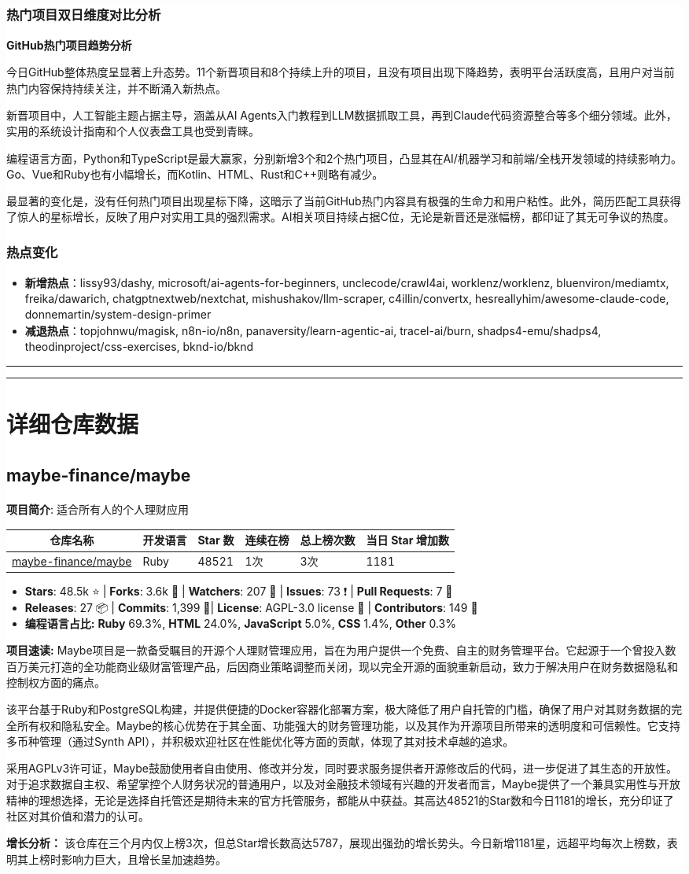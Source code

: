 ### 热门项目双日维度对比分析

**GitHub热门项目趋势分析**

今日GitHub整体热度呈显著上升态势。11个新晋项目和8个持续上升的项目，且没有项目出现下降趋势，表明平台活跃度高，且用户对当前热门内容保持持续关注，并不断涌入新热点。

新晋项目中，人工智能主题占据主导，涵盖从AI Agents入门教程到LLM数据抓取工具，再到Claude代码资源整合等多个细分领域。此外，实用的系统设计指南和个人仪表盘工具也受到青睐。

编程语言方面，Python和TypeScript是最大赢家，分别新增3个和2个热门项目，凸显其在AI/机器学习和前端/全栈开发领域的持续影响力。Go、Vue和Ruby也有小幅增长，而Kotlin、HTML、Rust和C++则略有减少。

最显著的变化是，没有任何热门项目出现星标下降，这暗示了当前GitHub热门内容具有极强的生命力和用户粘性。此外，简历匹配工具获得了惊人的星标增长，反映了用户对实用工具的强烈需求。AI相关项目持续占据C位，无论是新晋还是涨幅榜，都印证了其无可争议的热度。

### 热点变化

- **新增热点**：lissy93/dashy, microsoft/ai-agents-for-beginners, unclecode/crawl4ai, worklenz/worklenz, bluenviron/mediamtx, freika/dawarich, chatgptnextweb/nextchat, mishushakov/llm-scraper, c4illin/convertx, hesreallyhim/awesome-claude-code, donnemartin/system-design-primer
- **减退热点**：topjohnwu/magisk, n8n-io/n8n, panaversity/learn-agentic-ai, tracel-ai/burn, shadps4-emu/shadps4, theodinproject/css-exercises, bknd-io/bknd

---

---

# 详细仓库数据

## maybe-finance/maybe

**项目简介**: 适合所有人的个人理财应用

| 仓库名称  | 开发语言 | Star 数 | 连续在榜 | 总上榜次数 | 当日 Star 增加数 |
| -------  | ------- | ------- | -------- | ---------- | --------------- |
| [maybe-finance/maybe](https://github.com/maybe-finance/maybe)  | Ruby | 48521 | 1次 | 3次 | 1181 |

- **Stars**: 48.5k ⭐ | **Forks**: 3.6k 🔄 | **Watchers**: 207 👀 | **Issues**: 73 ❗ | **Pull Requests**: 7 🔀
- **Releases**: 27 📦 | **Commits**: 1,399 📝| **License**: AGPL-3.0 license 📜 | **Contributors**: 149 👥 
- **编程语言占比:** **Ruby** 69.3%, **HTML** 24.0%, **JavaScript** 5.0%, **CSS** 1.4%, **Other** 0.3%


**项目速读:** Maybe项目是一款备受瞩目的开源个人理财管理应用，旨在为用户提供一个免费、自主的财务管理平台。它起源于一个曾投入数百万美元打造的全功能商业级财富管理产品，后因商业策略调整而关闭，现以完全开源的面貌重新启动，致力于解决用户在财务数据隐私和控制权方面的痛点。

该平台基于Ruby和PostgreSQL构建，并提供便捷的Docker容器化部署方案，极大降低了用户自托管的门槛，确保了用户对其财务数据的完全所有权和隐私安全。Maybe的核心优势在于其全面、功能强大的财务管理功能，以及其作为开源项目所带来的透明度和可信赖性。它支持多币种管理（通过Synth API），并积极欢迎社区在性能优化等方面的贡献，体现了其对技术卓越的追求。

采用AGPLv3许可证，Maybe鼓励使用者自由使用、修改并分发，同时要求服务提供者开源修改后的代码，进一步促进了其生态的开放性。对于追求数据自主权、希望掌控个人财务状况的普通用户，以及对金融技术领域有兴趣的开发者而言，Maybe提供了一个兼具实用性与开放精神的理想选择，无论是选择自托管还是期待未来的官方托管服务，都能从中获益。其高达48521的Star数和今日1181的增长，充分印证了社区对其价值和潜力的认可。

**增长分析：** 该仓库在三个月内仅上榜3次，但总Star增长数高达5787，展现出强劲的增长势头。今日新增1181星，远超平均每次上榜数，表明其上榜时影响力巨大，且增长呈加速趋势。
